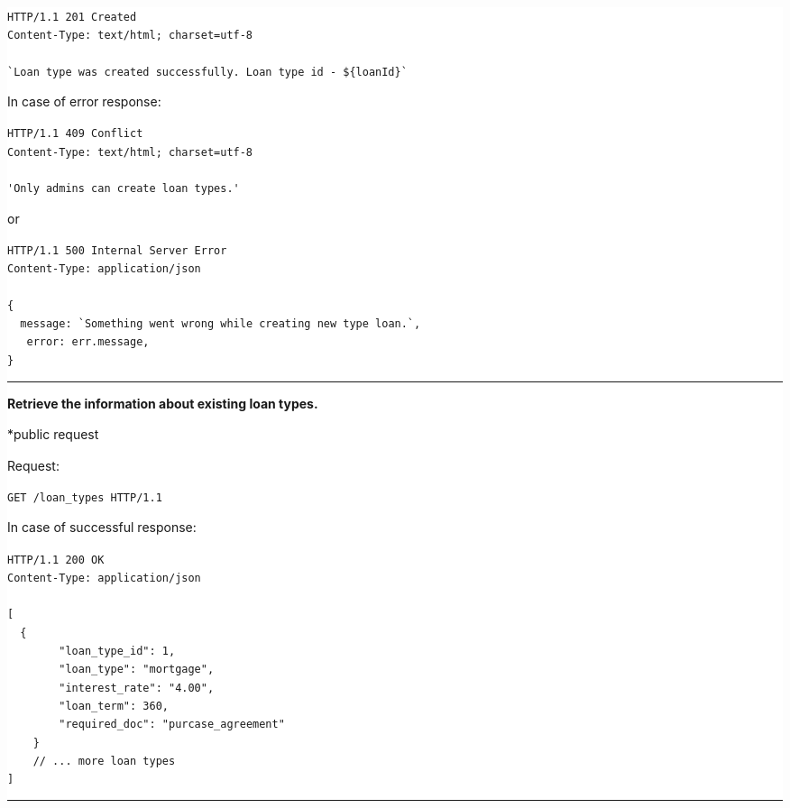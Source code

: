 ```
HTTP/1.1 201 Created
Content-Type: text/html; charset=utf-8

`Loan type was created successfully. Loan type id - ${loanId}`

```

In case of error response:

```
HTTP/1.1 409 Conflict
Content-Type: text/html; charset=utf-8

'Only admins can create loan types.'
```

or

```
HTTP/1.1 500 Internal Server Error
Content-Type: application/json

{
  message: `Something went wrong while creating new type loan.`,
   error: err.message,
}
```

---

**Retrieve the information about existing loan types.**

\*public request

Request:

```
GET /loan_types HTTP/1.1
```

In case of successful response:

```
HTTP/1.1 200 OK
Content-Type: application/json

[
  {
        "loan_type_id": 1,
        "loan_type": "mortgage",
        "interest_rate": "4.00",
        "loan_term": 360,
        "required_doc": "purcase_agreement"
    }
    // ... more loan types
]
```

---